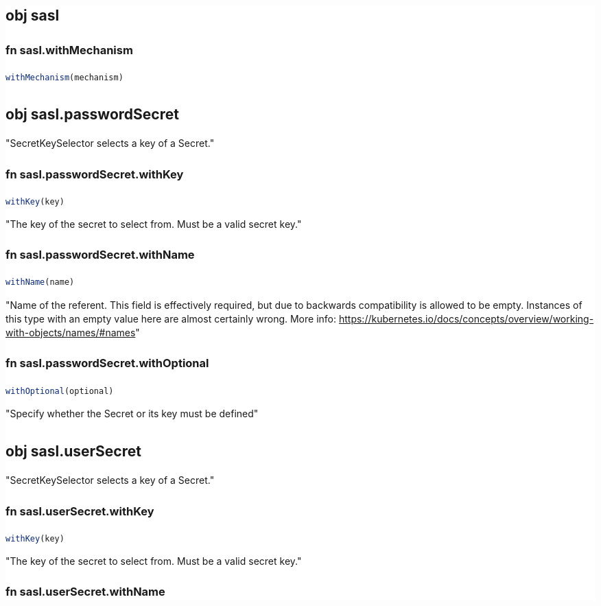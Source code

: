 ## obj sasl



### fn sasl.withMechanism

```ts
withMechanism(mechanism)
```



## obj sasl.passwordSecret

"SecretKeySelector selects a key of a Secret."

### fn sasl.passwordSecret.withKey

```ts
withKey(key)
```

"The key of the secret to select from.  Must be a valid secret key."

### fn sasl.passwordSecret.withName

```ts
withName(name)
```

"Name of the referent. This field is effectively required, but due to backwards compatibility is allowed to be empty. Instances of this type with an empty value here are almost certainly wrong. More info: https://kubernetes.io/docs/concepts/overview/working-with-objects/names/#names"

### fn sasl.passwordSecret.withOptional

```ts
withOptional(optional)
```

"Specify whether the Secret or its key must be defined"

## obj sasl.userSecret

"SecretKeySelector selects a key of a Secret."

### fn sasl.userSecret.withKey

```ts
withKey(key)
```

"The key of the secret to select from.  Must be a valid secret key."

### fn sasl.userSecret.withName
